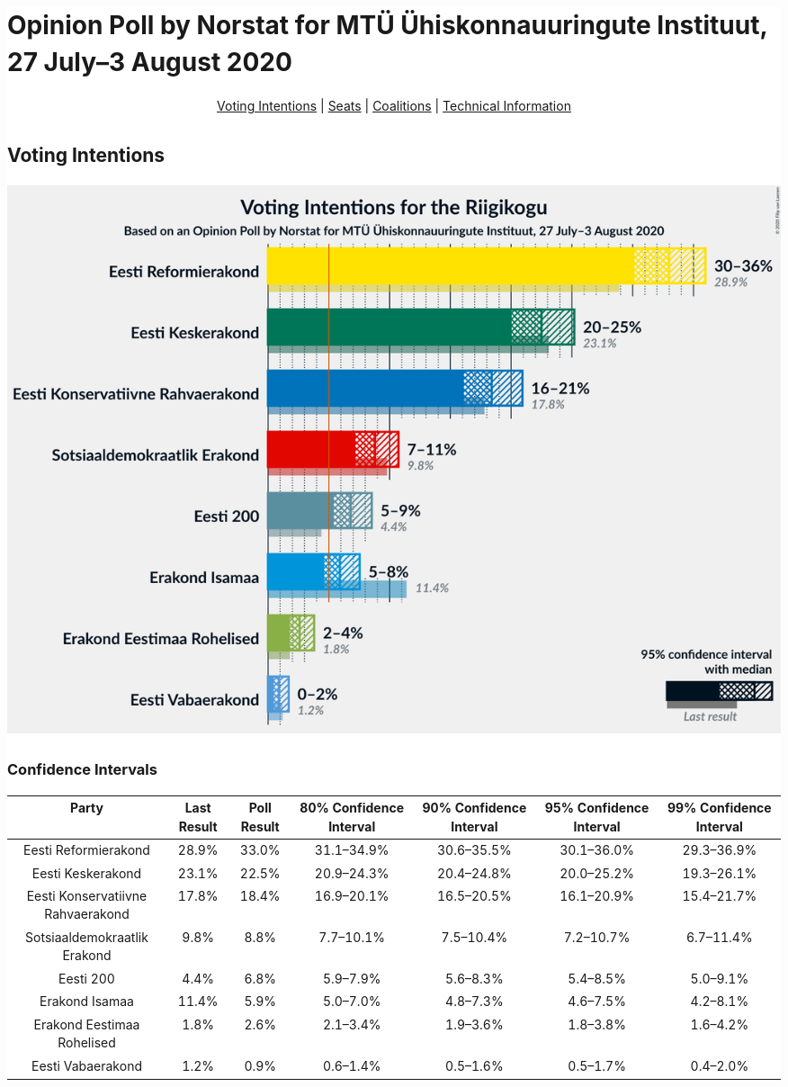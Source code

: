 # Opinion Poll by Norstat for MTÜ Ühiskonnauuringute Instituut, 27 July–3 August 2020

<p align="center"><a href="#voting-intentions">Voting Intentions</a> | <a href="#seats">Seats</a> | <a href="#coalitions">Coalitions</a> | <a href="#technical-information">Technical Information</a></p>

## Voting Intentions

![Graph with voting intentions not yet produced](2020-08-03-Norstat.png "Voting Intentions")

### Confidence Intervals

| Party | Last Result | Poll Result | 80% Confidence Interval | 90% Confidence Interval | 95% Confidence Interval | 99% Confidence Interval |
|:-----:|:-----------:|:-----------:|:-----------------------:|:-----------------------:|:-----------------------:|:-----------------------:|
| Eesti Reformierakond | 28.9% | 33.0% | 31.1–34.9% |30.6–35.5% |30.1–36.0% |29.3–36.9% |
| Eesti Keskerakond | 23.1% | 22.5% | 20.9–24.3% |20.4–24.8% |20.0–25.2% |19.3–26.1% |
| Eesti Konservatiivne Rahvaerakond | 17.8% | 18.4% | 16.9–20.1% |16.5–20.5% |16.1–20.9% |15.4–21.7% |
| Sotsiaaldemokraatlik Erakond | 9.8% | 8.8% | 7.7–10.1% |7.5–10.4% |7.2–10.7% |6.7–11.4% |
| Eesti 200 | 4.4% | 6.8% | 5.9–7.9% |5.6–8.3% |5.4–8.5% |5.0–9.1% |
| Erakond Isamaa | 11.4% | 5.9% | 5.0–7.0% |4.8–7.3% |4.6–7.5% |4.2–8.1% |
| Erakond Eestimaa Rohelised | 1.8% | 2.6% | 2.1–3.4% |1.9–3.6% |1.8–3.8% |1.6–4.2% |
| Eesti Vabaerakond | 1.2% | 0.9% | 0.6–1.4% |0.5–1.6% |0.5–1.7% |0.4–2.0% |
